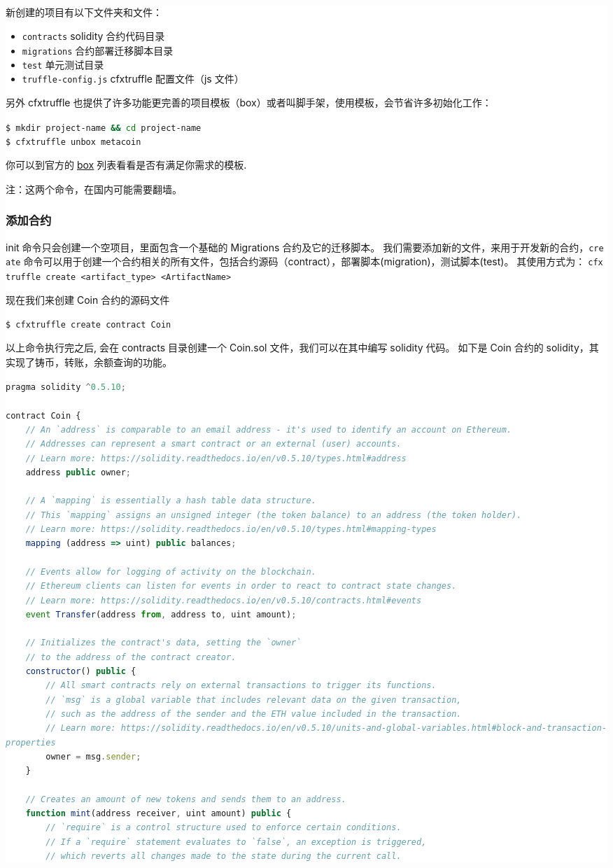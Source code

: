 新创建的项目有以下文件夹和文件：
* `contracts` solidity 合约代码目录
* `migrations` 合约部署迁移脚本目录
* `test` 单元测试目录
* `truffle-config.js` cfxtruffle 配置文件（js 文件）

另外 cfxtruffle 也提供了许多功能更完善的项目模板（box）或者叫脚手架，使用模板，会节省许多初始化工作：

```sh
$ mkdir project-name && cd project-name
$ cfxtruffle unbox metacoin
```

你可以到官方的 [box]((https://www.trufflesuite.com/boxes)) 列表看看是否有满足你需求的模板.

注：这两个命令，在国内可能需要翻墙。

### 添加合约
init 命令只会创建一个空项目，里面包含一个基础的 Migrations 合约及它的迁移脚本。
我们需要添加新的文件，来用于开发新的合约，`create` 命令可以用于创建一个合约相关的所有文件，包括合约源码（contract），部署脚本(migration)，测试脚本(test)。
其使用方式为： `cfxtruffle create <artifact_type> <ArtifactName>`

现在我们来创建 Coin 合约的源码文件
```sh
$ cfxtruffle create contract Coin
```
以上命令执行完之后, 会在 contracts 目录创建一个 Coin.sol 文件，我们可以在其中编写 solidity 代码。
如下是 Coin 合约的 solidity，其实现了铸币，转账，余额查询的功能。

```js
pragma solidity ^0.5.10;

contract Coin {
    // An `address` is comparable to an email address - it's used to identify an account on Ethereum.
    // Addresses can represent a smart contract or an external (user) accounts.
    // Learn more: https://solidity.readthedocs.io/en/v0.5.10/types.html#address
    address public owner;

    // A `mapping` is essentially a hash table data structure.
    // This `mapping` assigns an unsigned integer (the token balance) to an address (the token holder).
    // Learn more: https://solidity.readthedocs.io/en/v0.5.10/types.html#mapping-types
    mapping (address => uint) public balances;

    // Events allow for logging of activity on the blockchain.
    // Ethereum clients can listen for events in order to react to contract state changes.
    // Learn more: https://solidity.readthedocs.io/en/v0.5.10/contracts.html#events
    event Transfer(address from, address to, uint amount);

    // Initializes the contract's data, setting the `owner`
    // to the address of the contract creator.
    constructor() public {
        // All smart contracts rely on external transactions to trigger its functions.
        // `msg` is a global variable that includes relevant data on the given transaction,
        // such as the address of the sender and the ETH value included in the transaction.
        // Learn more: https://solidity.readthedocs.io/en/v0.5.10/units-and-global-variables.html#block-and-transaction-properties
        owner = msg.sender;
    }

    // Creates an amount of new tokens and sends them to an address.
    function mint(address receiver, uint amount) public {
        // `require` is a control structure used to enforce certain conditions.
        // If a `require` statement evaluates to `false`, an exception is triggered,
        // which reverts all changes made to the state during the current call.
```